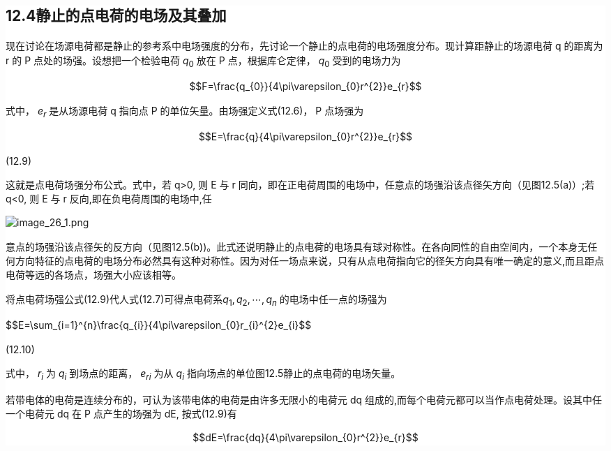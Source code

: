 





## 12.4静止的点电荷的电场及其叠加





 现在讨论在场源电荷都是静止的参考系中电场强度的分布，先讨论一个静止的点电荷的电场强度分布。现计算距静止的场源电荷 q 的距离为 r 的 P 点处的场强。设想把一个检验电荷 $q_{0}$ 放在 P 点，根据库仑定律， $q_{0}$ 受到的电场力为 



$$F=\frac{q_{0}}{4\pi\varepsilon_{0}r^{2}}e_{r}$$





式中， $e_{r}$ 是从场源电荷 q 指向点 P 的单位矢量。由场强定义式(12.6)， P 点场强为



$$E=\frac{q}{4\pi\varepsilon_{0}r^{2}}e_{r}$$





(12.9)



这就是点电荷场强分布公式。式中，若 q>0, 则 E 与 r 同向，即在正电荷周围的电场中，任意点的场强沿该点径矢方向（见图12.5(a)）;若 q<0, 则 E 与 r 反向,即在负电荷周围的电场中,任



![image_26_1.png](imgs/image_26_1.png)





意点的场强沿该点径矢的反方向（见图12.5(b))。此式还说明静止的点电荷的电场具有球对称性。在各向同性的自由空间内，一个本身无任何方向特征的点电荷的电场分布必然具有这种对称性。因为对任一场点来说，只有从点电荷指向它的径矢方向具有唯一确定的意义,而且距点电荷等远的各场点，场强大小应该相等。

将点电荷场强公式(12.9)代人式(12.7)可得点电荷系$q_{1},q_{2},\cdots,q_{n}$ 的电场中任一点的场强为 



$$E=\sum_{i=1}^{n}\frac{q_{i}}{4\pi\varepsilon_{0}r_{i}^{2}e_{i}$$





(12.10)



 式中， $r_{i}$ 为 $q_{i}$ 到场点的距离， $e_{r i}$ 为从 $q_{i}$ 指向场点的单位图12.5静止的点电荷的电场矢量。

若带电体的电荷是连续分布的，可认为该带电体的电荷是由许多无限小的电荷元 dq 组成的,而每个电荷元都可以当作点电荷处理。设其中任一个电荷元 dq 在 P 点产生的场强为 dE, 按式(12.9)有 



$$dE=\frac{dq}{4\pi\varepsilon_{0}r^{2}}e_{r}$$


